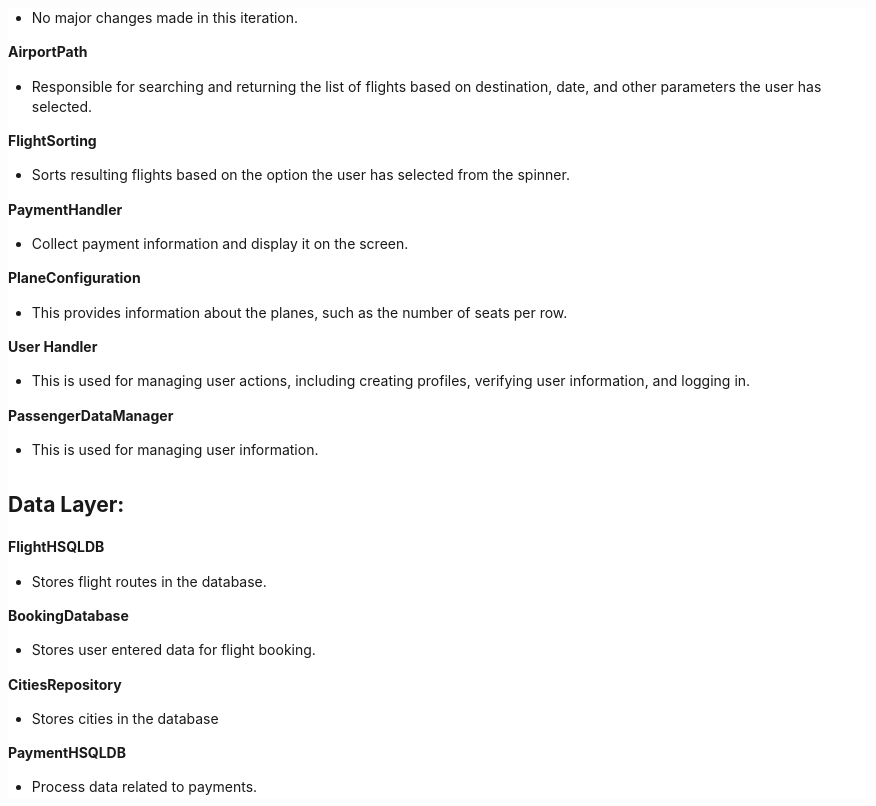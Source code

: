   

- No major changes made in this iteration.

  

**AirportPath**

- Responsible for searching and returning the list of flights based on destination, date, and other parameters the user has selected.

  

**FlightSorting**

- Sorts resulting flights based on the option the user has selected from the spinner.

  

**PaymentHandler**

- Collect payment information and display it on the screen.

  

**PlaneConfiguration**

- This provides information about the planes, such as the number of seats per row.

  
  

**User Handler**

- This is used for managing user actions, including creating profiles, verifying user information, and logging in.

  

**PassengerDataManager**

- This is used for managing user information.

  

## Data Layer:

  

**FlightHSQLDB**

- Stores flight routes in the database.

  

**BookingDatabase**

- Stores user entered data for flight booking.

  

**CitiesRepository**

- Stores cities in the database

  

**PaymentHSQLDB**

- Process data related to payments.
